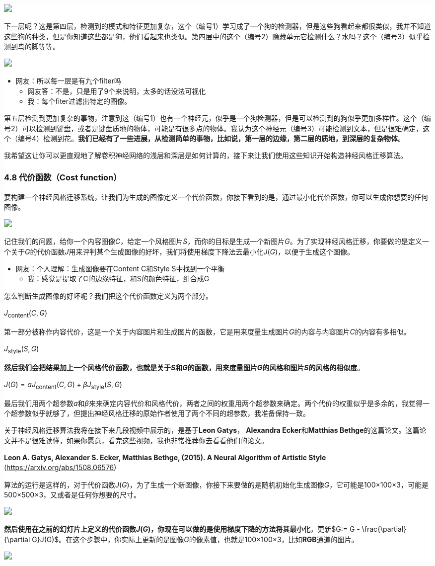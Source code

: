 ![](../images/96585e7bfa539245870080d4db16f255.png)

下一层呢？这是第四层，检测到的模式和特征更加复杂，这个（编号1）学习成了一个狗的检测器，但是这些狗看起来都很类似，我并不知道这些狗的种类，但是你知道这些都是狗，他们看起来也类似。第四层中的这个（编号2）隐藏单元它检测什么？水吗？这个（编号3）似乎检测到鸟的脚等等。

![](../images/ac77f5f5dd63264cf8af597c3aa20d59.png)

- 网友：所以每一层是有九个filter吗
  - 网友答：不是，只是用了9个来说明，太多的话没法可视化
  - 我：每个fiter过滤出特定的图像。

第五层检测到更加复杂的事物，注意到这（编号1）也有一个神经元，似乎是一个狗检测器，但是可以检测到的狗似乎更加多样性。这个（编号2）可以检测到键盘，或者是键盘质地的物体，可能是有很多点的物体。我认为这个神经元（编号3）可能检测到文本，但是很难确定，这个（编号4）检测到花。**我们已经有了一些进展，从检测简单的事物，比如说，第一层的边缘，第二层的质地，到深层的复杂物体**。

我希望这让你可以更直观地了解卷积神经网络的浅层和深层是如何计算的，接下来让我们使用这些知识开始构造神经风格迁移算法。

### 4.8 代价函数（Cost function）

要构建一个神经风格迁移系统，让我们为生成的图像定义一个代价函数，你接下看到的是，通过最小化代价函数，你可以生成你想要的任何图像。

![](../images/dd9dc6d164ca059f7996a6cbf58997a5.jpg)

记住我们的问题，给你一个内容图像$C$，给定一个风格图片$S$，而你的目标是生成一个新图片$G$。为了实现神经风格迁移，你要做的是定义一个关于$G$的代价函数$J$用来评判某个生成图像的好坏，我们将使用梯度下降法去最小化$J(G)$，以便于生成这个图像。

- 网友：个人理解：生成图像要在Content C和Style S中找到一个平衡
  - 我：感觉是提取了C的边缘特征，和S的颜色特征，组合成G

怎么判断生成图像的好坏呢？我们把这个代价函数定义为两个部分。

$J_{\text{content}}(C,G)$

第一部分被称作内容代价，这是一个关于内容图片和生成图片的函数，它是用来度量生成图片$G$的内容与内容图片$C$的内容有多相似。

$J_{\text{style}}(S,G)$

**然后我们会把结果加上一个风格代价函数，也就是关于$S$和$G$的函数，用来度量图片$G$的风格和图片$S$的风格的相似度**。

$J( G) = a J_{\text{content}}( C,G) + \beta J_{\text{style}}(S,G)$

最后我们用两个超参数$a$和$\beta$来来确定内容代价和风格代价，两者之间的权重用两个超参数来确定。两个代价的权重似乎是多余的，我觉得一个超参数似乎就够了，但提出神经风格迁移的原始作者使用了两个不同的超参数，我准备保持一致。

关于神经风格迁移算法我将在接下来几段视频中展示的，是基于**Leon Gatys**， **Alexandra Ecker**和**Matthias Bethge**的这篇论文。这篇论文并不是很难读懂，如果你愿意，看完这些视频，我也非常推荐你去看看他们的论文。

**Leon A. Gatys, Alexander S. Ecker, Matthias Bethge, (2015). A Neural Algorithm of Artistic Style** (<https://arxiv.org/abs/1508.06576>)

算法的运行是这样的，对于代价函数$J(G)$，为了生成一个新图像，你接下来要做的是随机初始化生成图像$G$，它可能是100×100×3，可能是500×500×3，又或者是任何你想要的尺寸。

![](../images/b8dafd082111a86c00066dedd1033ef1.png)

**然后使用在之前的幻灯片上定义的代价函数$J(G)$，你现在可以做的是使用梯度下降的方法将其最小化**，更新$G:= G - \frac{\partial}{\partial G}J(G)$。在这个步骤中，你实际上更新的是图像$G$的像素值，也就是100×100×3，比如**RGB**通道的图片。

![](../images/dd376e74155008845e96d662cc45493a.png)
